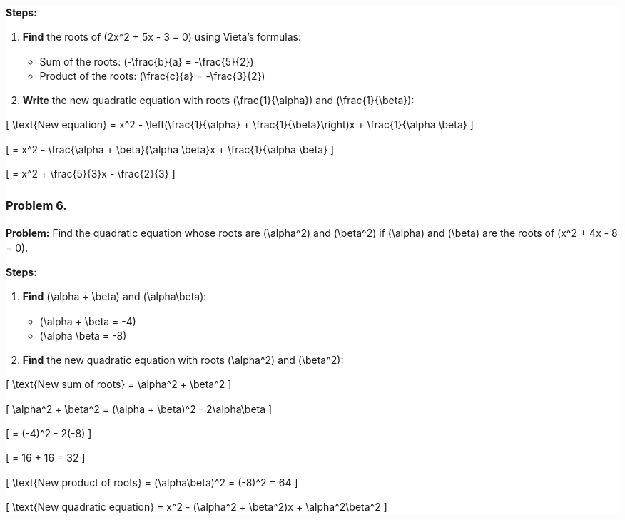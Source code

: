 **Steps:**

1. **Find** the roots of \(2x^2 + 5x - 3 = 0\) using Vieta’s formulas:

   - Sum of the roots: \(-\frac{b}{a} = -\frac{5}{2}\)
   - Product of the roots: \(\frac{c}{a} = -\frac{3}{2}\)

2. **Write** the new quadratic equation with roots \(\frac{1}{\alpha}\) and \(\frac{1}{\beta}\):

\[
\text{New equation} = x^2 - \left(\frac{1}{\alpha} + \frac{1}{\beta}\right)x + \frac{1}{\alpha \beta}
\]

\[
= x^2 - \frac{\alpha + \beta}{\alpha \beta}x + \frac{1}{\alpha \beta}
\]

\[
= x^2 + \frac{5}{3}x - \frac{2}{3}
\]

### **Problem 6.**

**Problem:**
Find the quadratic equation whose roots are \(\alpha^2\) and \(\beta^2\) if \(\alpha\) and \(\beta\) are the roots of \(x^2 + 4x - 8 = 0\).

**Steps:**

1. **Find** \(\alpha + \beta\) and \(\alpha\beta\):
   - \(\alpha + \beta = -4\)
   - \(\alpha \beta = -8\)

2. **Find** the new quadratic equation with roots \(\alpha^2\) and \(\beta^2\):

\[
\text{New sum of roots} = \alpha^2 + \beta^2
\]

\[
\alpha^2 + \beta^2 = (\alpha + \beta)^2 - 2\alpha\beta
\]

\[
= (-4)^2 - 2(-8)
\]

\[
= 16 + 16 = 32
\]

\[
\text{New product of roots} = (\alpha\beta)^2 = (-8)^2 = 64
\]

\[
\text{New quadratic equation} = x^2 - (\alpha^2 + \beta^2)x + \alpha^2\beta^2
\]

